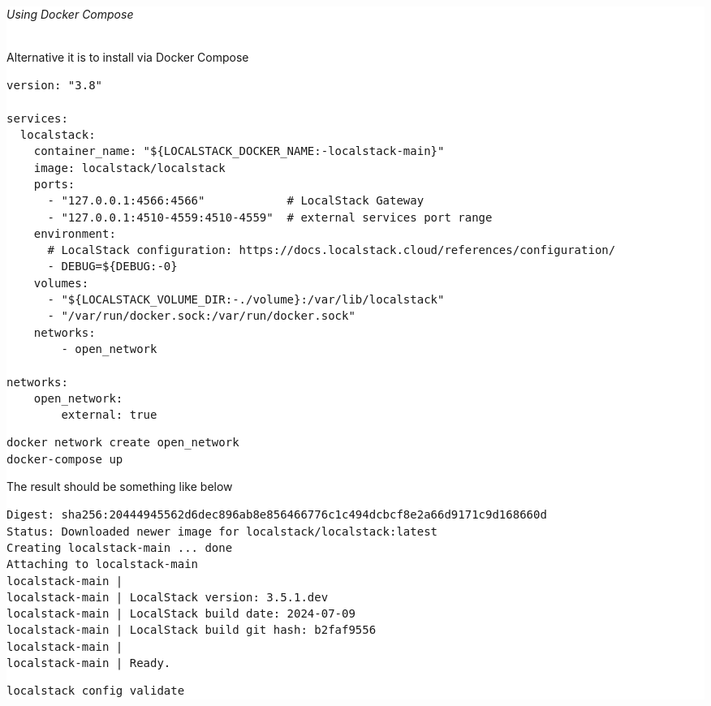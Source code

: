 ###### Using Docker Compose

Alternative it is to install via Docker Compose

<pre>
version: "3.8"

services:
  localstack:
    container_name: "${LOCALSTACK_DOCKER_NAME:-localstack-main}"
    image: localstack/localstack
    ports:
      - "127.0.0.1:4566:4566"            # LocalStack Gateway
      - "127.0.0.1:4510-4559:4510-4559"  # external services port range
    environment:
      # LocalStack configuration: https://docs.localstack.cloud/references/configuration/
      - DEBUG=${DEBUG:-0}
    volumes:
      - "${LOCALSTACK_VOLUME_DIR:-./volume}:/var/lib/localstack"
      - "/var/run/docker.sock:/var/run/docker.sock"
    networks:
        - open_network

networks:
    open_network:
        external: true
</pre>

<pre>
docker network create open_network
docker-compose up
</pre>

The result should be something like below

<pre>
Digest: sha256:20444945562d6dec896ab8e856466776c1c494dcbcf8e2a66d9171c9d168660d
Status: Downloaded newer image for localstack/localstack:latest
Creating localstack-main ... done
Attaching to localstack-main
localstack-main | 
localstack-main | LocalStack version: 3.5.1.dev
localstack-main | LocalStack build date: 2024-07-09
localstack-main | LocalStack build git hash: b2faf9556
localstack-main | 
localstack-main | Ready.
</pre>

<pre>
localstack config validate
</pre>
